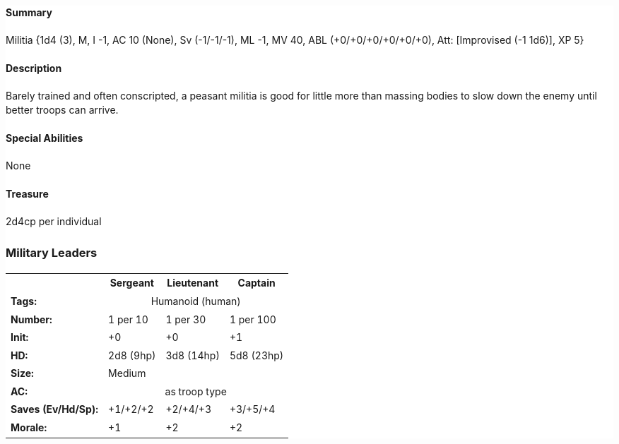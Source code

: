 #### Summary
Militia {1d4 (3), M, I -1, AC 10 (None), Sv (-1/-1/-1), ML -1, MV 40, ABL (+0/+0/+0/+0/+0/+0), Att: [Improvised (-1 1d6)], XP 5}

#### Description
Barely trained and often conscripted, a peasant militia is good for little more than massing bodies to slow down the enemy until better troops can arrive.

#### Special Abilities
None

#### Treasure
2d4cp per individual

### Military Leaders
<table>
    <tr>
        <th></th>
        <th><b>Sergeant<b></th>
        <th><b>Lieutenant<b></th>
        <th><b>Captain<b></th>
    </tr>
    <tr>
        <td><b>Tags:</b></td>
        <td colspan=3 align="center">Humanoid (human)</td>
    </tr>
    <tr>
        <td><b>Number:</b></td>
        <td>1 per 10</td>
        <td>1 per 30</td>
        <td>1 per 100</td>
    </tr>
    <tr>
        <td><b>Init:</b></td>
        <td>+0</td>
        <td>+0</td>
        <td>+1</td>
    </tr>
    <tr>
        <td><b>HD:</b></td>
        <td>2d8 (9hp)</td>
        <td>3d8 (14hp)</td>
        <td>5d8 (23hp)</td>
    </tr>
    <tr>
        <td><b>Size:</b></td>
        <td colspan=3 algin="center">Medium</td>
    </tr>
    <tr>
        <td><b>AC:</b></td>
        <td colspan=3 align="center">as troop type</td>
    </tr>
    <tr>
        <td><b>Saves (Ev/Hd/Sp):</b></td>
        <td>+1/+2/+2</td>
        <td>+2/+4/+3</td>
        <td>+3/+5/+4</td>
    </tr>
    <tr>
        <td><b>Morale:</b></td>
        <td>+1</td>
        <td>+2</td>
        <td>+2</td>